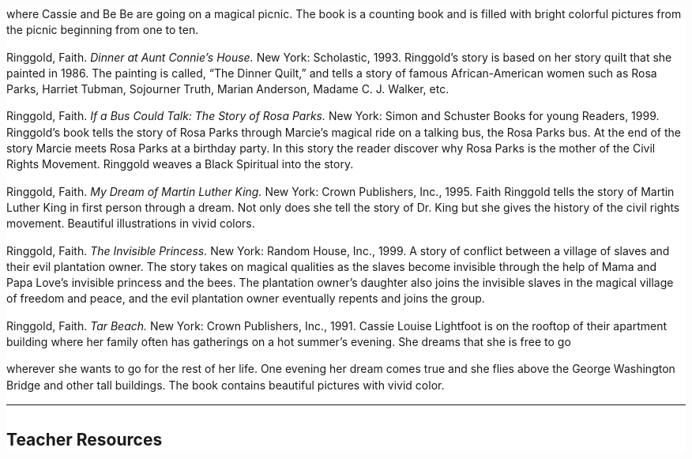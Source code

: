 where Cassie and Be Be are going on a magical picnic. The book is a counting book and is filled with bright colorful pictures from the picnic beginning from one to ten.
</p>
<p>
Ringgold, Faith.
<i>
Dinner at Aunt Connie’s House.
</i>
New York: Scholastic, 1993. Ringgold’s story is based on her story quilt that she painted in 1986. The painting is called, “The Dinner Quilt,” and tells a story of famous African-American women such as Rosa Parks, Harriet Tubman, Sojourner Truth, Marian Anderson, Madame C. J. Walker, etc.
</p>
<p>
Ringgold, Faith.
<i>
If a Bus Could Talk: The Story of Rosa Parks.
</i>
New York: Simon and Schuster Books for young Readers, 1999. Ringgold’s book tells the story of Rosa Parks through Marcie’s magical ride on a talking bus, the Rosa Parks bus. At the end of the story Marcie meets Rosa Parks at a birthday party. In this story the reader discover why Rosa Parks is the mother of the Civil Rights Movement. Ringgold weaves a Black Spiritual into the story.
</p>
<p>
Ringgold, Faith.
<i>
My Dream of Martin Luther King.
</i>
New York: Crown Publishers, Inc., 1995. Faith Ringgold tells the story of Martin Luther King in first person through a dream. Not only does she tell the story of Dr. King but she gives the history of the civil rights movement. Beautiful illustrations in vivid colors.
</p>
<p>
Ringgold, Faith.
<i>
The Invisible Princess.
</i>
New York: Random House, Inc., 1999. A story of conflict between a village of slaves and their evil plantation owner. The story takes on magical qualities as the slaves become invisible through the help of Mama and Papa Love’s invisible princess and the bees. The plantation owner’s daughter also joins the invisible slaves in the magical village of freedom and peace, and the evil plantation owner eventually repents and joins the group.
</p>
<p>
Ringgold, Faith.
<i>
Tar Beach.
</i>
New York: Crown Publishers, Inc., 1991. Cassie Louise Lightfoot is on the rooftop of their apartment building where her family often has gatherings on a hot summer’s evening. She dreams that she is free to go
</p>
<p>
wherever she wants to go for the rest of her life. One evening her dream comes true and she flies above the George Washington Bridge and other tall buildings. The book contains beautiful pictures with vivid color.
</p>
</font>
</p>
<hr/>
<h2>
Teacher Resources
</h2>
<b>
</b>
